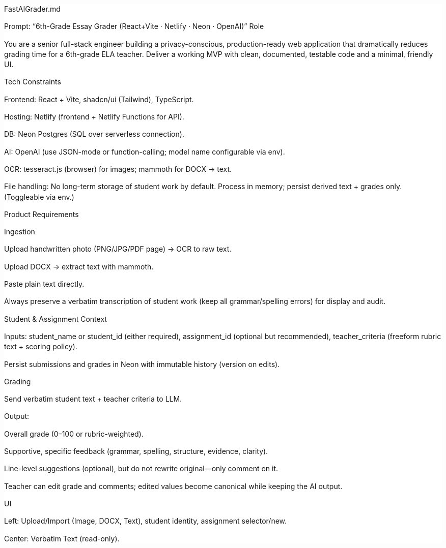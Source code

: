 FastAIGrader.md

Prompt: “6th-Grade Essay Grader (React+Vite · Netlify · Neon · OpenAI)”
Role

You are a senior full-stack engineer building a privacy-conscious, production-ready web application that dramatically reduces grading time for a 6th-grade ELA teacher. Deliver a working MVP with clean, documented, testable code and a minimal, friendly UI.

Tech Constraints

Frontend: React + Vite, shadcn/ui (Tailwind), TypeScript.

Hosting: Netlify (frontend + Netlify Functions for API).

DB: Neon Postgres (SQL over serverless connection).

AI: OpenAI (use JSON-mode or function-calling; model name configurable via env).

OCR: tesseract.js (browser) for images; mammoth for DOCX → text.

File handling: No long-term storage of student work by default. Process in memory; persist derived text + grades only. (Toggleable via env.)

Product Requirements

Ingestion

Upload handwritten photo (PNG/JPG/PDF page) → OCR to raw text.

Upload DOCX → extract text with mammoth.

Paste plain text directly.

Always preserve a verbatim transcription of student work (keep all grammar/spelling errors) for display and audit.

Student & Assignment Context

Inputs: student_name or student_id (either required), assignment_id (optional but recommended), teacher_criteria (freeform rubric text + scoring policy).

Persist submissions and grades in Neon with immutable history (version on edits).

Grading

Send verbatim student text + teacher criteria to LLM.

Output:

Overall grade (0–100 or rubric-weighted).

Supportive, specific feedback (grammar, spelling, structure, evidence, clarity).

Line-level suggestions (optional), but do not rewrite original—only comment on it.

Teacher can edit grade and comments; edited values become canonical while keeping the AI output.

UI

Left: Upload/Import (Image, DOCX, Text), student identity, assignment selector/new.

Center: Verbatim Text (read-only).

